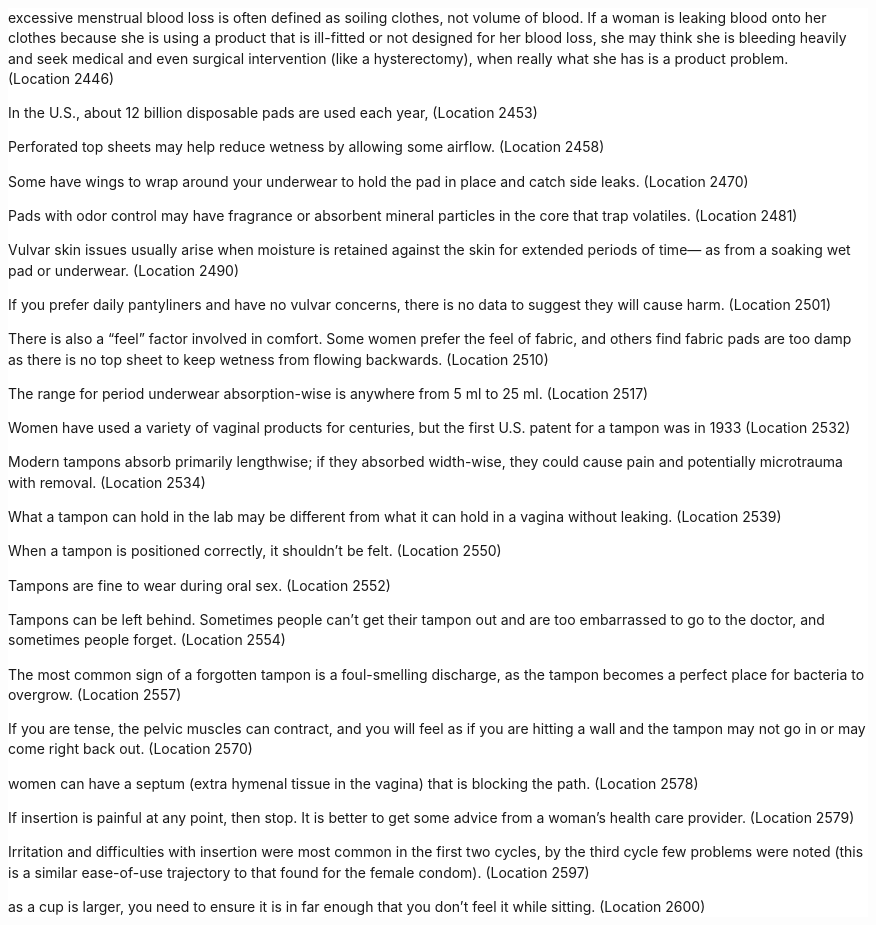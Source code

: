 excessive menstrual blood loss is often defined as soiling clothes, not volume of blood. If a woman is leaking blood onto her clothes because she is using a product that is ill-fitted or not designed for her blood loss, she may think she is bleeding heavily and seek medical and even surgical intervention (like a hysterectomy), when really what she has is a product problem. (Location 2446)

In the U.S., about 12 billion disposable pads are used each year, (Location 2453)

Perforated top sheets may help reduce wetness by allowing some airflow. (Location 2458)

Some have wings to wrap around your underwear to hold the pad in place and catch side leaks. (Location 2470)

Pads with odor control may have fragrance or absorbent mineral particles in the core that trap volatiles. (Location 2481)

Vulvar skin issues usually arise when moisture is retained against the skin for extended periods of time— as from a soaking wet pad or underwear. (Location 2490)

If you prefer daily pantyliners and have no vulvar concerns, there is no data to suggest they will cause harm. (Location 2501)

There is also a “feel” factor involved in comfort. Some women prefer the feel of fabric, and others find fabric pads are too damp as there is no top sheet to keep wetness from flowing backwards. (Location 2510)

The range for period underwear absorption-wise is anywhere from 5 ml to 25 ml. (Location 2517)

Women have used a variety of vaginal products for centuries, but the first U.S. patent for a tampon was in 1933 (Location 2532)

Modern tampons absorb primarily lengthwise; if they absorbed width-wise, they could cause pain and potentially microtrauma with removal. (Location 2534)

What a tampon can hold in the lab may be different from what it can hold in a vagina without leaking. (Location 2539)

When a tampon is positioned correctly, it shouldn’t be felt. (Location 2550)

Tampons are fine to wear during oral sex. (Location 2552)

Tampons can be left behind. Sometimes people can’t get their tampon out and are too embarrassed to go to the doctor, and sometimes people forget. (Location 2554)

The most common sign of a forgotten tampon is a foul-smelling discharge, as the tampon becomes a perfect place for bacteria to overgrow. (Location 2557)

If you are tense, the pelvic muscles can contract, and you will feel as if you are hitting a wall and the tampon may not go in or may come right back out. (Location 2570)

women can have a septum (extra hymenal tissue in the vagina) that is blocking the path. (Location 2578)

If insertion is painful at any point, then stop. It is better to get some advice from a woman’s health care provider. (Location 2579)

Irritation and difficulties with insertion were most common in the first two cycles, by the third cycle few problems were noted (this is a similar ease-of-use trajectory to that found for the female condom). (Location 2597)

as a cup is larger, you need to ensure it is in far enough that you don’t feel it while sitting. (Location 2600)
